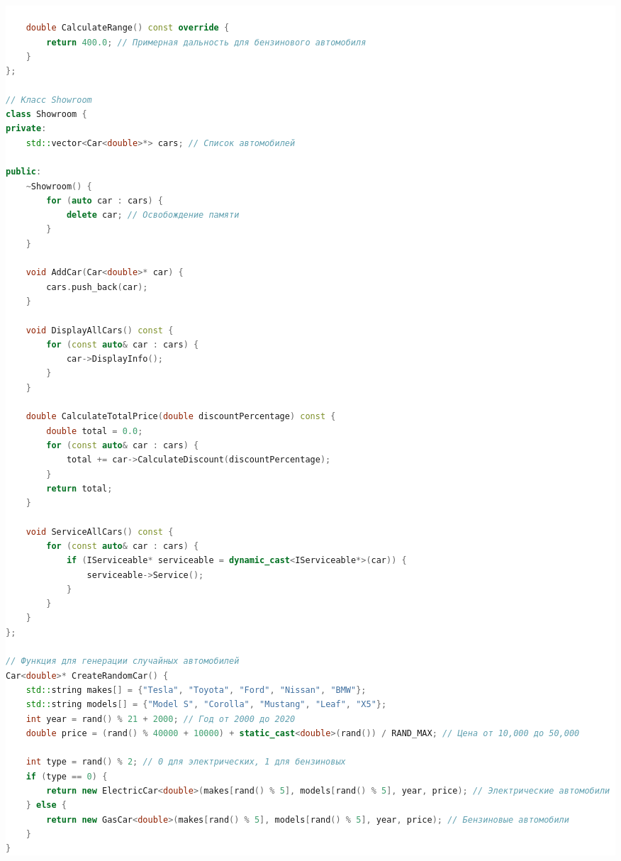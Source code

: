 ```c++

    double CalculateRange() const override {
        return 400.0; // Примерная дальность для бензинового автомобиля
    }
};

// Класс Showroom
class Showroom {
private:
    std::vector<Car<double>*> cars; // Список автомобилей

public:
    ~Showroom() {
        for (auto car : cars) {
            delete car; // Освобождение памяти
        }
    }

    void AddCar(Car<double>* car) {
        cars.push_back(car);
    }

    void DisplayAllCars() const {
        for (const auto& car : cars) {
            car->DisplayInfo();
        }
    }

    double CalculateTotalPrice(double discountPercentage) const {
        double total = 0.0;
        for (const auto& car : cars) {
            total += car->CalculateDiscount(discountPercentage);
        }
        return total;
    }

    void ServiceAllCars() const {
        for (const auto& car : cars) {
            if (IServiceable* serviceable = dynamic_cast<IServiceable*>(car)) {
                serviceable->Service();
            }
        }
    }
};

// Функция для генерации случайных автомобилей
Car<double>* CreateRandomCar() {
    std::string makes[] = {"Tesla", "Toyota", "Ford", "Nissan", "BMW"};
    std::string models[] = {"Model S", "Corolla", "Mustang", "Leaf", "X5"};
    int year = rand() % 21 + 2000; // Год от 2000 до 2020
    double price = (rand() % 40000 + 10000) + static_cast<double>(rand()) / RAND_MAX; // Цена от 10,000 до 50,000

    int type = rand() % 2; // 0 для электрических, 1 для бензиновых
    if (type == 0) {
        return new ElectricCar<double>(makes[rand() % 5], models[rand() % 5], year, price); // Электрические автомобили
    } else {
        return new GasCar<double>(makes[rand() % 5], models[rand() % 5], year, price); // Бензиновые автомобили
    }
}

```